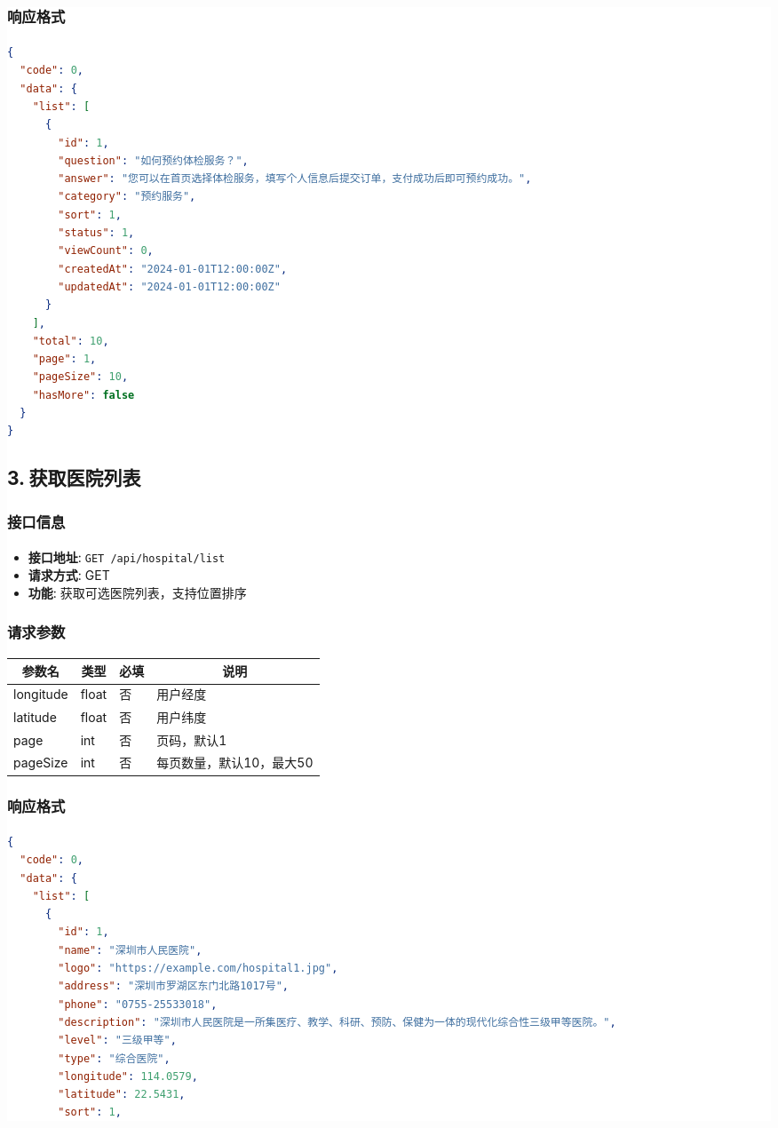 ### 响应格式
```json
{
  "code": 0,
  "data": {
    "list": [
      {
        "id": 1,
        "question": "如何预约体检服务？",
        "answer": "您可以在首页选择体检服务，填写个人信息后提交订单，支付成功后即可预约成功。",
        "category": "预约服务",
        "sort": 1,
        "status": 1,
        "viewCount": 0,
        "createdAt": "2024-01-01T12:00:00Z",
        "updatedAt": "2024-01-01T12:00:00Z"
      }
    ],
    "total": 10,
    "page": 1,
    "pageSize": 10,
    "hasMore": false
  }
}
```

## 3. 获取医院列表

### 接口信息
- **接口地址**: `GET /api/hospital/list`
- **请求方式**: GET
- **功能**: 获取可选医院列表，支持位置排序

### 请求参数
| 参数名 | 类型 | 必填 | 说明 |
|--------|------|------|------|
| longitude | float | 否 | 用户经度 |
| latitude | float | 否 | 用户纬度 |
| page | int | 否 | 页码，默认1 |
| pageSize | int | 否 | 每页数量，默认10，最大50 |

### 响应格式
```json
{
  "code": 0,
  "data": {
    "list": [
      {
        "id": 1,
        "name": "深圳市人民医院",
        "logo": "https://example.com/hospital1.jpg",
        "address": "深圳市罗湖区东门北路1017号",
        "phone": "0755-25533018",
        "description": "深圳市人民医院是一所集医疗、教学、科研、预防、保健为一体的现代化综合性三级甲等医院。",
        "level": "三级甲等",
        "type": "综合医院",
        "longitude": 114.0579,
        "latitude": 22.5431,
        "sort": 1,
```